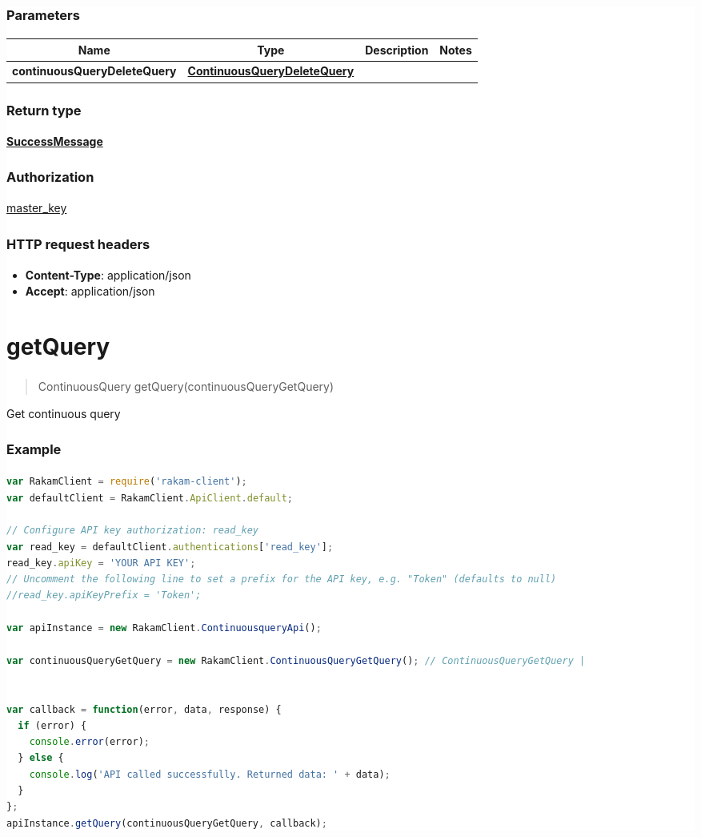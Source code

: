 ### Parameters

Name | Type | Description  | Notes
------------- | ------------- | ------------- | -------------
 **continuousQueryDeleteQuery** | [**ContinuousQueryDeleteQuery**](ContinuousQueryDeleteQuery.md)|  | 

### Return type

[**SuccessMessage**](SuccessMessage.md)

### Authorization

[master_key](../README.md#master_key)

### HTTP request headers

 - **Content-Type**: application/json
 - **Accept**: application/json

<a name="getQuery"></a>
# **getQuery**
> ContinuousQuery getQuery(continuousQueryGetQuery)

Get continuous query



### Example
```javascript
var RakamClient = require('rakam-client');
var defaultClient = RakamClient.ApiClient.default;

// Configure API key authorization: read_key
var read_key = defaultClient.authentications['read_key'];
read_key.apiKey = 'YOUR API KEY';
// Uncomment the following line to set a prefix for the API key, e.g. "Token" (defaults to null)
//read_key.apiKeyPrefix = 'Token';

var apiInstance = new RakamClient.ContinuousqueryApi();

var continuousQueryGetQuery = new RakamClient.ContinuousQueryGetQuery(); // ContinuousQueryGetQuery | 


var callback = function(error, data, response) {
  if (error) {
    console.error(error);
  } else {
    console.log('API called successfully. Returned data: ' + data);
  }
};
apiInstance.getQuery(continuousQueryGetQuery, callback);
```
